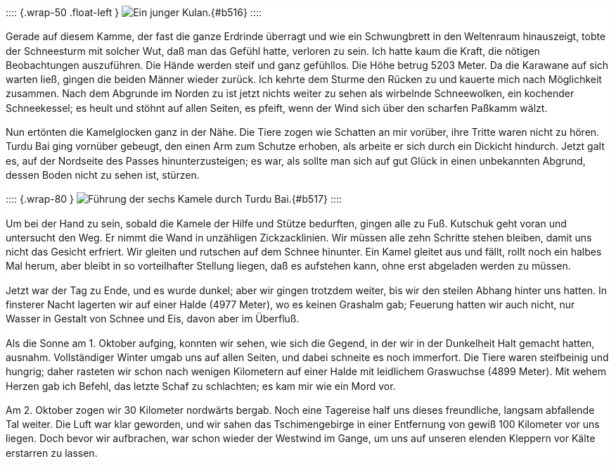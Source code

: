 :::: {.wrap-50 .float-left }
![Ein junger Kulan.](Im_Herzen_von_Asien_I_516.jpg "Ein junger Kulan."){#b516}
::::

Gerade auf diesem Kamme, der fast die ganze Erdrinde überragt und wie ein
Schwungbrett in den Weltenraum hinauszeigt, tobte der Schneesturm mit solcher
Wut, daß man das Gefühl hatte, verloren zu sein. Ich hatte kaum die Kraft, die
nötigen Beobachtungen auszuführen. Die Hände werden steif und ganz gefühllos.
Die Höhe betrug 5203 Meter. Da die Karawane auf sich warten ließ, gingen die
beiden Männer wieder zurück. Ich kehrte dem Sturme den Rücken zu und kauerte
mich nach Möglichkeit zusammen. Nach dem Abgrunde im Norden zu ist jetzt nichts
weiter zu sehen als wirbelnde Schneewolken, ein kochender Schneekessel; es heult
und stöhnt auf allen Seiten, es pfeift, wenn der Wind sich über den scharfen
Paßkamm wälzt.

Nun ertönten die Kamelglocken ganz in der Nähe. Die Tiere zogen wie Schatten an
mir vorüber, ihre Tritte waren nicht zu hören. Turdu Bai ging vornüber gebeugt,
den einen Arm zum Schutze erhoben, als arbeite er sich durch ein Dickicht
hindurch. Jetzt galt es, auf der Nordseite des Passes hinunterzusteigen; es war,
als sollte man sich auf gut Glück in einen unbekannten Abgrund, dessen Boden
nicht zu sehen ist, stürzen.

:::: {.wrap-80 }
![Führung der sechs Kamele durch Turdu Bai.](Im_Herzen_von_Asien_I_517.jpg "Führung der sechs Kamele durch Turdu Bai."){#b517}
::::

Um bei der Hand zu sein, sobald die Kamele der Hilfe und Stütze bedurften,
gingen alle zu Fuß. Kutschuk geht voran und untersucht den Weg. Er nimmt die
Wand in unzähligen Zickzacklinien. Wir müssen alle zehn Schritte stehen bleiben,
damit uns nicht das Gesicht erfriert. Wir gleiten und rutschen auf dem Schnee
hinunter. Ein Kamel gleitet aus und fällt, rollt noch ein halbes Mal herum, aber
bleibt in so vorteilhafter Stellung liegen, daß es aufstehen kann, ohne erst
abgeladen werden zu müssen.

Jetzt war der Tag zu Ende, und es wurde dunkel; aber wir gingen trotzdem weiter,
bis wir den steilen Abhang hinter uns hatten. In finsterer Nacht lagerten wir
auf einer Halde (4977 Meter), wo es keinen Grashalm gab; Feuerung hatten wir
auch nicht, nur Wasser in Gestalt von Schnee und Eis, davon aber im Überfluß.

Als die Sonne am 1. Oktober aufging, konnten wir sehen, wie sich die Gegend, in
der wir in der Dunkelheit Halt gemacht hatten, ausnahm. Vollständiger Winter
umgab uns auf allen Seiten, und dabei schneite es noch immerfort. Die Tiere
waren steifbeinig und hungrig; daher rasteten wir schon nach wenigen Kilometern
auf einer Halde mit leidlichem Graswuchse (4899 Meter). Mit wehem Herzen gab ich
Befehl, das letzte Schaf zu schlachten; es kam mir wie ein Mord vor.

Am 2. Oktober zogen wir 30 Kilometer nordwärts bergab. Noch eine Tagereise half
uns dieses freundliche, langsam abfallende Tal weiter. Die Luft war klar
geworden, und wir sahen das Tschimengebirge in einer Entfernung von gewiß 100
Kilometer vor uns liegen. Doch bevor wir aufbrachen, war schon wieder der
Westwind im Gange, um uns auf unseren elenden Kleppern vor Kälte erstarren zu
lassen.
